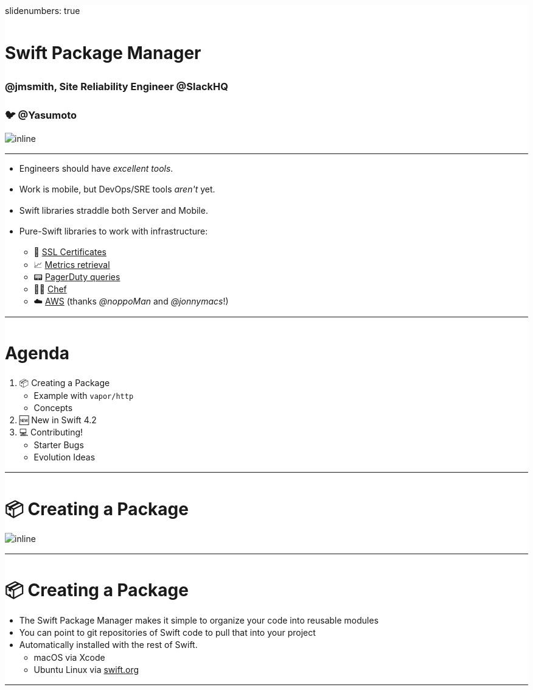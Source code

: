 slidenumbers: true

# Swift Package Manager

### **@jmsmith**, Site Reliability Engineer @**SlackHQ**

### 🐦 @Yasumoto

![inline](file:///Users/jmsmith/workspace/Baseline/Yasumoto/talks/2018/08/28/slack.gif)

---

* Engineers should have *excellent tools*.

* Work is mobile, but DevOps/SRE tools *aren't* yet.

* Swift libraries straddle both Server and Mobile.

* Pure-Swift libraries to work with infrastructure:
    * 🔐 [SSL Certificates](https://github.com/Yasumoto/DigicertSwift)
    * 📈 [Metrics retrieval](https://github.com/Yasumoto/Enpitsu)
    * 📟 [PagerDuty queries](https://github.com/Yasumoto/PagerDutySwift)
    * 👩‍🍳 [Chef](https://github.com/Yasumoto/Gyutou)
    * ☁️ [AWS](https://github.com/swift-aws/aws-sdk-swift) (thanks *@noppoMan* and *@jonnymacs*!)

---

# Agenda

1. 📦 Creating a Package
	* Example with `vapor/http`
    * Concepts
2. 🆕 New in Swift 4.2
3. 💻 Contributing!
    * Starter Bugs 
    * Evolution Ideas

---

# 📦 Creating a Package

![inline](file:///Users/jmsmith/workspace/Baseline/Yasumoto/talks/2018/08/28/box.gif)

---

# 📦 Creating a Package

* The Swift Package Manager makes it simple to organize your code into reusable modules
* You can point to git repositories of Swift code to pull that into your project
* Automatically installed with the rest of Swift.
    * macOS via Xcode
    * Ubuntu Linux via [swift.org](https://swift.org/download/#releases)

---